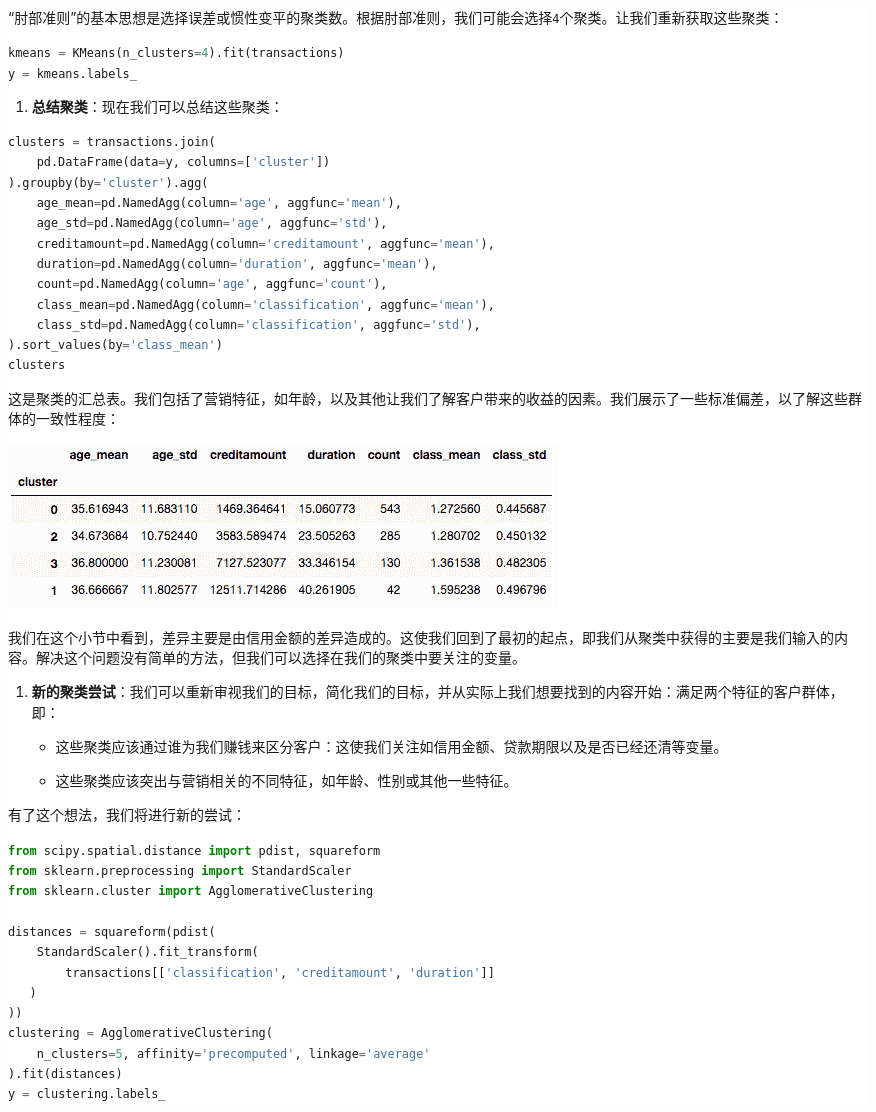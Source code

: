 “肘部准则”的基本思想是选择误差或惯性变平的聚类数。根据肘部准则，我们可能会选择`4`个聚类。让我们重新获取这些聚类：

```py
kmeans = KMeans(n_clusters=4).fit(transactions)
y = kmeans.labels_
```

1.  **总结聚类**：现在我们可以总结这些聚类：

```py
clusters = transactions.join(
    pd.DataFrame(data=y, columns=['cluster'])
).groupby(by='cluster').agg(
    age_mean=pd.NamedAgg(column='age', aggfunc='mean'),
    age_std=pd.NamedAgg(column='age', aggfunc='std'),
    creditamount=pd.NamedAgg(column='creditamount', aggfunc='mean'),
    duration=pd.NamedAgg(column='duration', aggfunc='mean'),
    count=pd.NamedAgg(column='age', aggfunc='count'),
    class_mean=pd.NamedAgg(column='classification', aggfunc='mean'),
    class_std=pd.NamedAgg(column='classification', aggfunc='std'),
).sort_values(by='class_mean')
clusters
```

这是聚类的汇总表。我们包括了营销特征，如年龄，以及其他让我们了解客户带来的收益的因素。我们展示了一些标准偏差，以了解这些群体的一致性程度：

![](img/1f6dde32-3fb8-4b7c-9f1d-c7060cc6d7bf.png)

我们在这个小节中看到，差异主要是由信用金额的差异造成的。这使我们回到了最初的起点，即我们从聚类中获得的主要是我们输入的内容。解决这个问题没有简单的方法，但我们可以选择在我们的聚类中要关注的变量。

1.  **新的聚类尝试**：我们可以重新审视我们的目标，简化我们的目标，并从实际上我们想要找到的内容开始：满足两个特征的客户群体，即：

    +   这些聚类应该通过谁为我们赚钱来区分客户：这使我们关注如信用金额、贷款期限以及是否已经还清等变量。

    +   这些聚类应该突出与营销相关的不同特征，如年龄、性别或其他一些特征。

有了这个想法，我们将进行新的尝试：

```py
from scipy.spatial.distance import pdist, squareform
from sklearn.preprocessing import StandardScaler
from sklearn.cluster import AgglomerativeClustering

distances = squareform(pdist(
    StandardScaler().fit_transform(
        transactions[['classification', 'creditamount', 'duration']]
   )
))
clustering = AgglomerativeClustering(
    n_clusters=5, affinity='precomputed', linkage='average'
).fit(distances)
y = clustering.labels_
```
